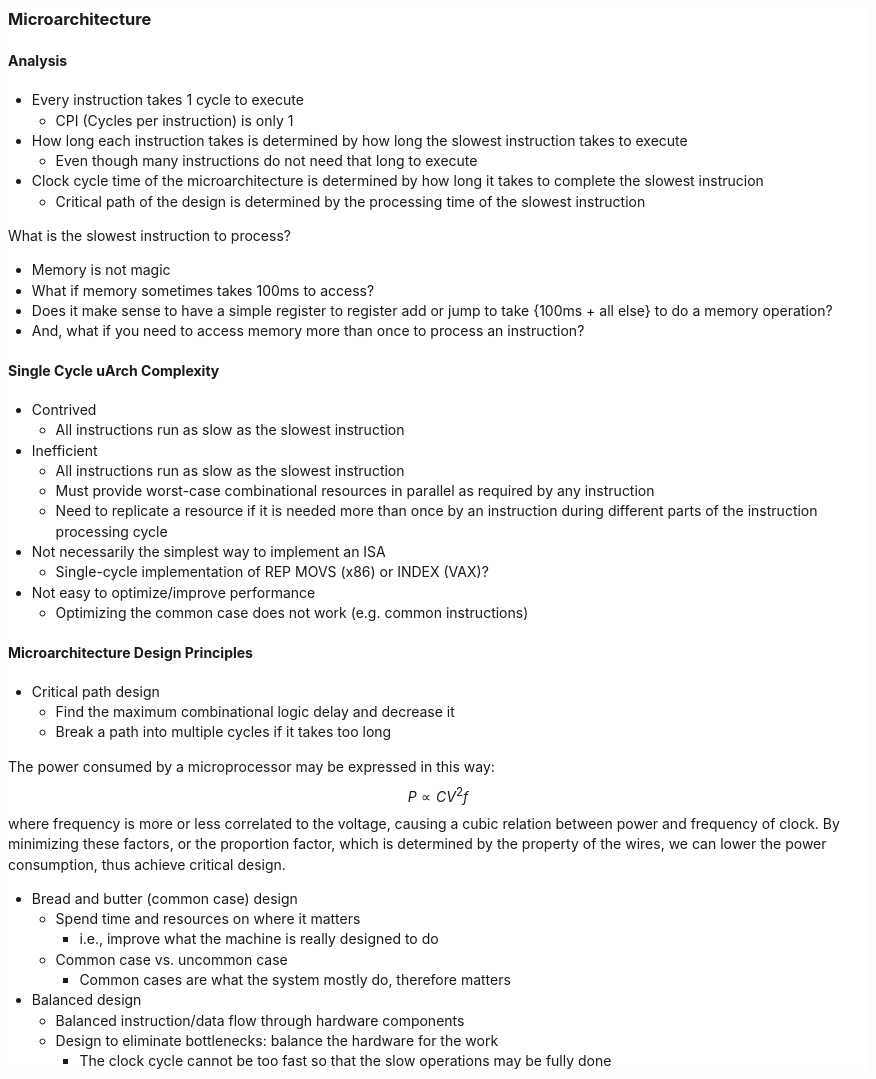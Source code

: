 ### Microarchitecture

#### Analysis

- Every instruction takes 1 cycle to execute
  - CPI (Cycles per instruction) is only 1
- How long each instruction takes is determined by how long the slowest instruction takes to execute
  - Even though many instructions do not need that long to execute
- Clock cycle time of the microarchitecture is determined by how long it takes to complete the slowest instrucion
  - Critical path of the design is determined by the processing time of the slowest instruction

What is the slowest instruction to process?

- Memory is not magic
- What if memory sometimes takes 100ms to access?
- Does it make sense to have a simple register to register add or jump to take {100ms + all else} to do a memory operation?
- And, what if you need to access memory more than once to process an instruction?

#### Single Cycle uArch Complexity

- Contrived
  - All instructions run as slow as the slowest instruction
- Inefficient
  - All instructions run as slow as the slowest instruction
  - Must provide worst-case combinational resources in parallel as required by any instruction
  - Need to replicate a resource if it is needed more than once by an instruction during different parts of the instruction processing cycle
- Not necessarily the simplest way to implement an ISA
  - Single-cycle implementation of REP MOVS (x86) or INDEX (VAX)?
- Not easy to optimize/improve performance
  - Optimizing the common case does not work (e.g. common instructions)

#### Microarchitecture Design Principles

- Critical path design
  - Find the maximum combinational logic delay and decrease it
  - Break a path into multiple cycles if it takes too long

The power consumed by a microprocessor may be expressed in this way:
$$
P\propto CV^2f
$$
where frequency is more or less correlated to the voltage, causing a cubic relation between power and frequency of clock. By minimizing these factors, or the proportion factor, which is determined by the property of the wires, we can lower the power consumption, thus achieve critical design.

- Bread and butter (common case) design
  - Spend time and resources on where it matters
    - i.e., improve what the machine is really designed to do
  - Common case vs. uncommon case
    - Common cases are what the system mostly do, therefore matters
- Balanced design
  - Balanced instruction/data flow through hardware components
  - Design to eliminate bottlenecks: balance the hardware for the work
    - The clock cycle cannot be too fast so that the slow operations may be fully done
